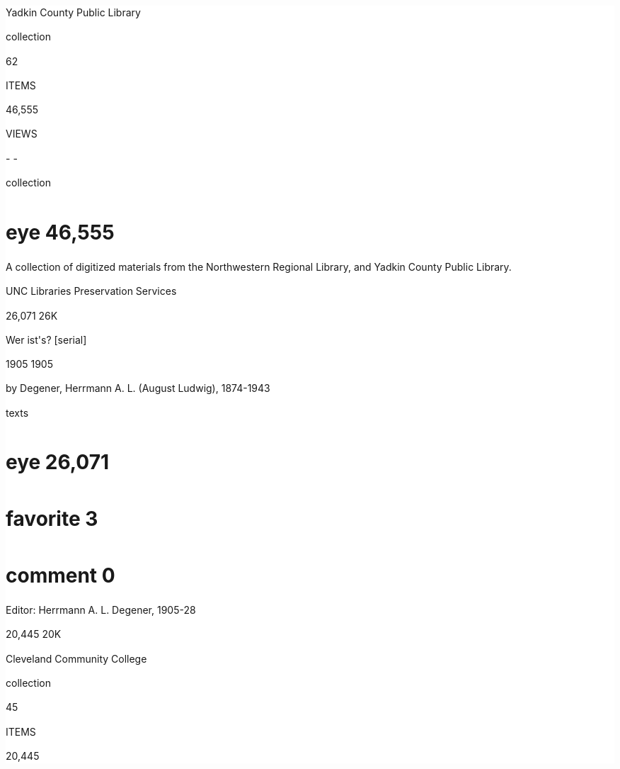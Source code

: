 Yadkin County Public Library

<span class="sr-only">collection</span>

62

ITEMS

46,555

VIEWS

\- -

<span class="iconochive-collection" aria-hidden="true"></span><span class="sr-only">collection</span>

<span class="iconochive-eye" aria-hidden="true"></span><span class="sr-only">eye</span> 46,555
==============================================================================================

A collection of digitized materials from the Northwestern Regional Library, and Yadkin County Public Library.  

<a href="/details/prscr" class="stealth"></a>

UNC Libraries Preservation Services

26,071 26K

[](/details/weristsserial41908dege "Wer ist's? [serial]")

Wer ist's? \[serial\]

1905 1905

<span class="hidden-lists">by</span> <span class="byv" title="Degener, Herrmann A. L. (August Ludwig), 1874-1943">Degener, Herrmann A. L. (August Ludwig), 1874-1943</span>

<span class="iconochive-texts" aria-hidden="true"></span><span class="sr-only">texts</span>

<span class="iconochive-eye" aria-hidden="true"></span><span class="sr-only">eye</span> 26,071
==============================================================================================

<span class="iconochive-favorite" aria-hidden="true"></span><span class="sr-only">favorite</span> 3
===================================================================================================

<span class="iconochive-comment" aria-hidden="true"></span><span class="sr-only">comment</span> 0
=================================================================================================

Editor: Herrmann A. L. Degener, 1905-28  

20,445 20K

[](/details/clevelandcommunitycollege)

Cleveland Community College

<span class="sr-only">collection</span>

45

ITEMS

20,445
